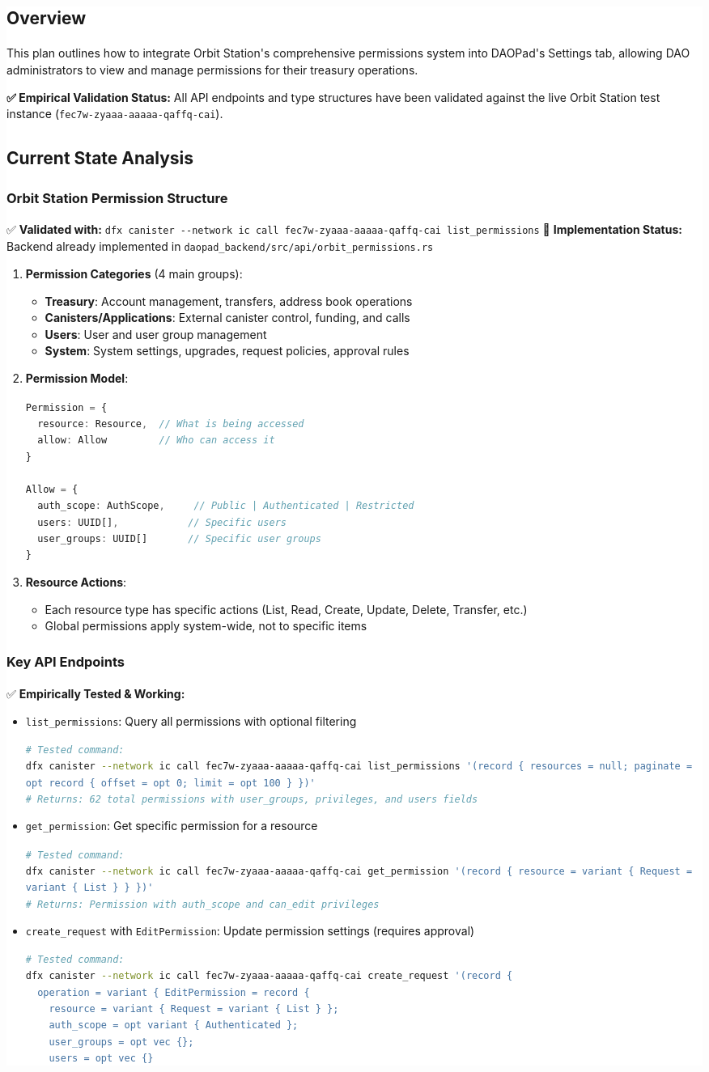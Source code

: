 ## Overview
This plan outlines how to integrate Orbit Station's comprehensive permissions system into DAOPad's Settings tab, allowing DAO administrators to view and manage permissions for their treasury operations.

**✅ Empirical Validation Status:** All API endpoints and type structures have been validated against the live Orbit Station test instance (`fec7w-zyaaa-aaaaa-qaffq-cai`).

## Current State Analysis

### Orbit Station Permission Structure
✅ **Validated with:** `dfx canister --network ic call fec7w-zyaaa-aaaaa-qaffq-cai list_permissions`
📝 **Implementation Status:** Backend already implemented in `daopad_backend/src/api/orbit_permissions.rs`

1. **Permission Categories** (4 main groups):
   - **Treasury**: Account management, transfers, address book operations
   - **Canisters/Applications**: External canister control, funding, and calls
   - **Users**: User and user group management
   - **System**: System settings, upgrades, request policies, approval rules

2. **Permission Model**:
   ```typescript
   Permission = {
     resource: Resource,  // What is being accessed
     allow: Allow         // Who can access it
   }

   Allow = {
     auth_scope: AuthScope,     // Public | Authenticated | Restricted
     users: UUID[],            // Specific users
     user_groups: UUID[]       // Specific user groups
   }
   ```

3. **Resource Actions**:
   - Each resource type has specific actions (List, Read, Create, Update, Delete, Transfer, etc.)
   - Global permissions apply system-wide, not to specific items

### Key API Endpoints
✅ **Empirically Tested & Working:**
- `list_permissions`: Query all permissions with optional filtering
  ```bash
  # Tested command:
  dfx canister --network ic call fec7w-zyaaa-aaaaa-qaffq-cai list_permissions '(record { resources = null; paginate = opt record { offset = opt 0; limit = opt 100 } })'
  # Returns: 62 total permissions with user_groups, privileges, and users fields
  ```
- `get_permission`: Get specific permission for a resource
  ```bash
  # Tested command:
  dfx canister --network ic call fec7w-zyaaa-aaaaa-qaffq-cai get_permission '(record { resource = variant { Request = variant { List } } })'
  # Returns: Permission with auth_scope and can_edit privileges
  ```
- `create_request` with `EditPermission`: Update permission settings (requires approval)
  ```bash
  # Tested command:
  dfx canister --network ic call fec7w-zyaaa-aaaaa-qaffq-cai create_request '(record {
    operation = variant { EditPermission = record {
      resource = variant { Request = variant { List } };
      auth_scope = opt variant { Authenticated };
      user_groups = opt vec {};
      users = opt vec {}
  ```